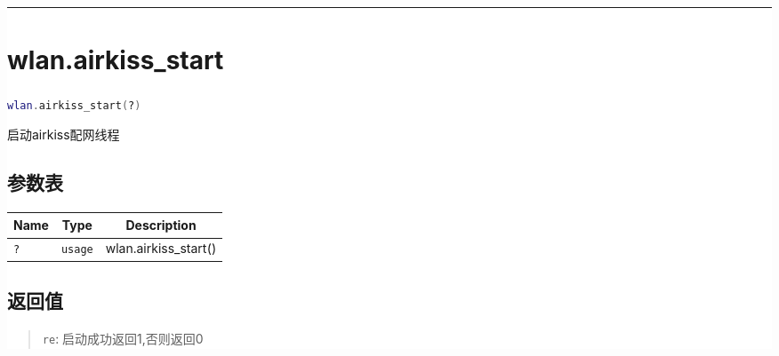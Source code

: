 
--------------------------------------------------
# wlan.airkiss_start

```lua
wlan.airkiss_start(?)
```

启动airkiss配网线程

## 参数表

Name | Type | Description
-----|------|--------------
`?`|`usage`| wlan.airkiss_start()

## 返回值

> `re`: 启动成功返回1,否则返回0


